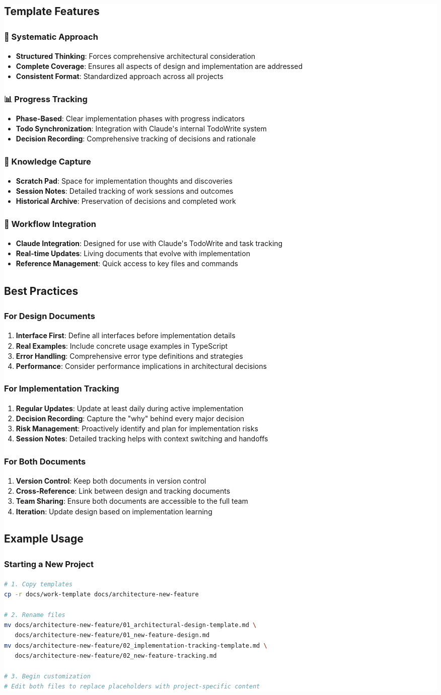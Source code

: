 ## Template Features

### 🎯 Systematic Approach
- **Structured Thinking**: Forces comprehensive architectural consideration
- **Complete Coverage**: Ensures all aspects of design and implementation are addressed
- **Consistent Format**: Standardized approach across all projects

### 📊 Progress Tracking
- **Phase-Based**: Clear implementation phases with progress indicators  
- **Todo Synchronization**: Integration with Claude's internal TodoWrite system
- **Decision Recording**: Comprehensive tracking of decisions and rationale

### 🧠 Knowledge Capture
- **Scratch Pad**: Space for implementation thoughts and discoveries
- **Session Notes**: Detailed tracking of work sessions and outcomes
- **Historical Archive**: Preservation of decisions and completed work

### 🔄 Workflow Integration
- **Claude Integration**: Designed for use with Claude's TodoWrite and task tracking
- **Real-time Updates**: Living documents that evolve with implementation
- **Reference Management**: Quick access to key files and commands

## Best Practices

### For Design Documents
1. **Interface First**: Define all interfaces before implementation details
2. **Real Examples**: Include concrete usage examples in TypeScript
3. **Error Handling**: Comprehensive error type definitions and strategies
4. **Performance**: Consider performance implications in architectural decisions

### For Implementation Tracking
1. **Regular Updates**: Update at least daily during active implementation
2. **Decision Recording**: Capture the "why" behind every major decision
3. **Risk Management**: Proactively identify and plan for implementation risks
4. **Session Notes**: Detailed tracking helps with context switching and handoffs

### For Both Documents
1. **Version Control**: Keep both documents in version control
2. **Cross-Reference**: Link between design and tracking documents
3. **Team Sharing**: Ensure both documents are accessible to the full team
4. **Iteration**: Update design based on implementation learning

## Example Usage

### Starting a New Project
```bash
# 1. Copy templates
cp -r docs/work-template docs/architecture-new-feature

# 2. Rename files
mv docs/architecture-new-feature/01_architectural-design-template.md \
   docs/architecture-new-feature/01_new-feature-design.md
mv docs/architecture-new-feature/02_implementation-tracking-template.md \
   docs/architecture-new-feature/02_new-feature-tracking.md

# 3. Begin customization
# Edit both files to replace placeholders with project-specific content
```
